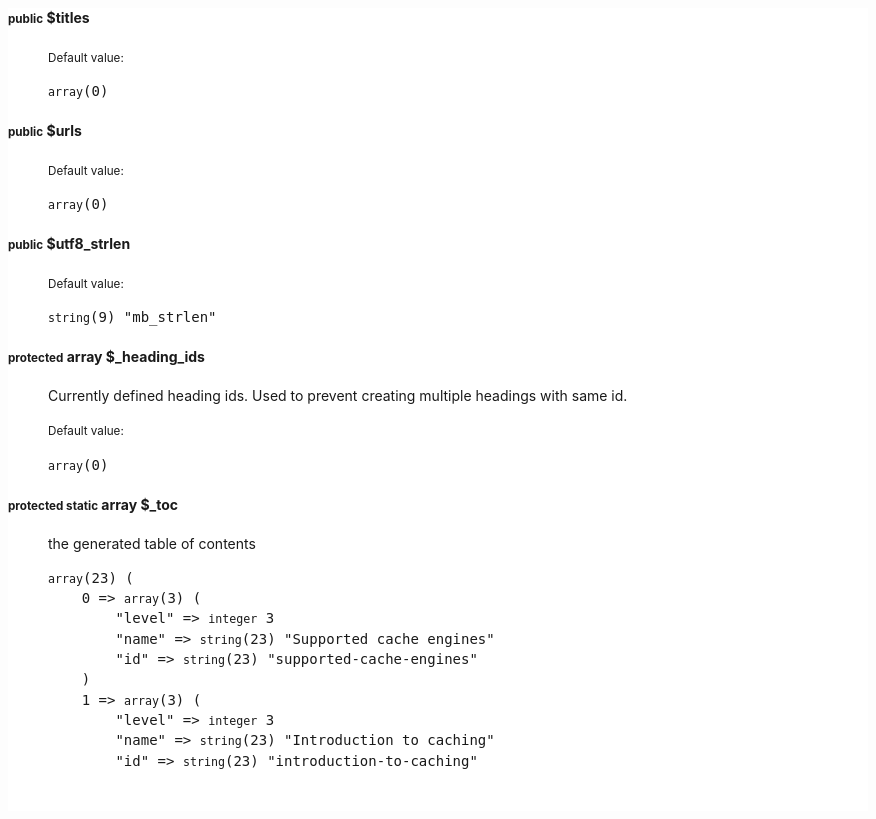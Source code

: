 <dt>
<h4 id='property-titles'><small>public</small>  <span class='blue'></span> $titles</h4>
</dt>
<dd>
 </dd>
<dd>
 </dd>
<dd>
<small>Default value:</small>
<br />
 <pre class="debug"><small>array</small><span>(0)</span> </pre></dd>
<dt>
<h4 id='property-urls'><small>public</small>  <span class='blue'></span> $urls</h4>
</dt>
<dd>
 </dd>
<dd>
 </dd>
<dd>
<small>Default value:</small>
<br />
 <pre class="debug"><small>array</small><span>(0)</span> </pre></dd>
<dt>
<h4 id='property-utf8_strlen'><small>public</small>  <span class='blue'></span> $utf8_strlen</h4>
</dt>
<dd>
 </dd>
<dd>
 </dd>
<dd>
<small>Default value:</small>
<br />
 <pre class="debug"><small>string</small><span>(9)</span> "mb_strlen"</pre></dd>
<dt>
<h4 id='property-_heading_ids'><small>protected</small>  <span class='blue'>array</span> $_heading_ids</h4>
</dt>
<dd>
 <p>Currently defined heading ids.
Used to prevent creating multiple headings with same id.</p>
</dd>
<dd>
 </dd>
<dd>
<small>Default value:</small>
<br />
 <pre class="debug"><small>array</small><span>(0)</span> </pre></dd>
<dt>
<h4 id='property-_toc'><small>protected static</small>  <span class='blue'>array</span> $_toc</h4>
</dt>
<dd>
 <p>the generated table of contents</p>
</dd>
<dd>
 <pre class="debug"><small>array</small><span>(23)</span> <span>(
    0 => <small>array</small><span>(3)</span> <span>(
        "level" => <small>integer</small> 3
        "name" => <small>string</small><span>(23)</span> "Supported cache engines"
        "id" => <small>string</small><span>(23)</span> "supported-cache-engines"
    )</span>
    1 => <small>array</small><span>(3)</span> <span>(
        "level" => <small>integer</small> 3
        "name" => <small>string</small><span>(23)</span> "Introduction to caching"
        "id" => <small>string</small><span>(23)</span> "introduction-to-caching"